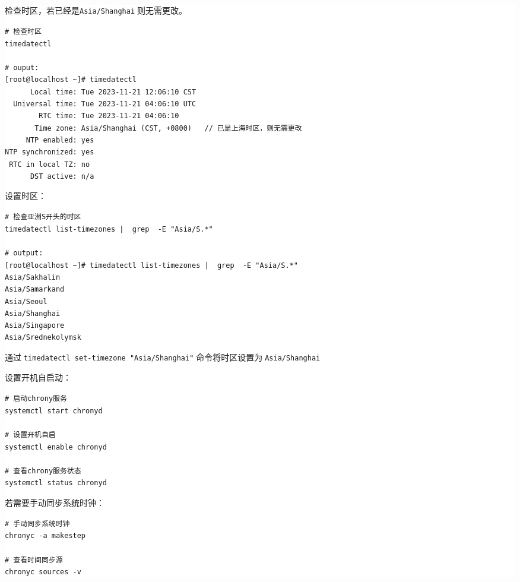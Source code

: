 检查时区，若已经是`Asia/Shanghai` 则无需更改。      
```shell
# 检查时区
timedatectl 

# ouput: 
[root@localhost ~]# timedatectl
      Local time: Tue 2023-11-21 12:06:10 CST
  Universal time: Tue 2023-11-21 04:06:10 UTC
        RTC time: Tue 2023-11-21 04:06:10
       Time zone: Asia/Shanghai (CST, +0800)   // 已是上海时区，则无需更改
     NTP enabled: yes
NTP synchronized: yes
 RTC in local TZ: no
      DST active: n/a
```

设置时区：  
```shell
# 检查亚洲S开头的时区
timedatectl list-timezones |  grep  -E "Asia/S.*"

# output:
[root@localhost ~]# timedatectl list-timezones |  grep  -E "Asia/S.*"
Asia/Sakhalin
Asia/Samarkand
Asia/Seoul
Asia/Shanghai
Asia/Singapore
Asia/Srednekolymsk
```
通过 ` timedatectl set-timezone "Asia/Shanghai" ` 命令将时区设置为 `Asia/Shanghai` 

设置开机自启动：    
```shell
# 启动chrony服务
systemctl start chronyd

# 设置开机自启
systemctl enable chronyd

# 查看chrony服务状态
systemctl status chronyd
```

若需要手动同步系统时钟：    
```shell
# 手动同步系统时钟
chronyc -a makestep

# 查看时间同步源
chronyc sources -v
```
